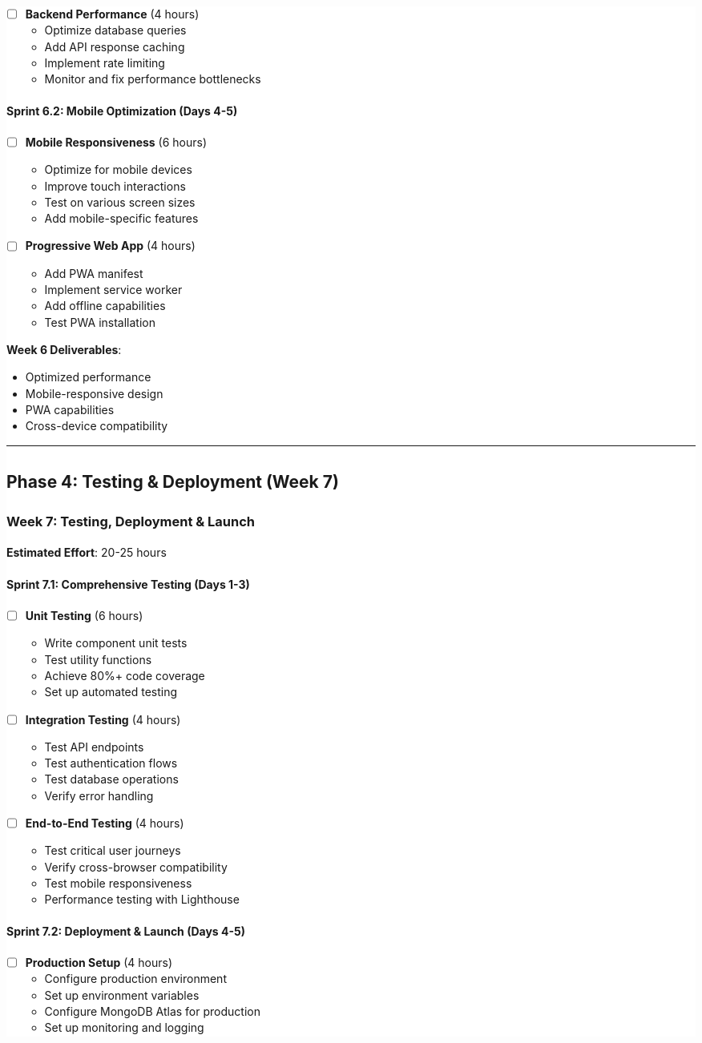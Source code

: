 - [ ] **Backend Performance** (4 hours)
  - Optimize database queries
  - Add API response caching
  - Implement rate limiting
  - Monitor and fix performance bottlenecks

#### Sprint 6.2: Mobile Optimization (Days 4-5)
- [ ] **Mobile Responsiveness** (6 hours)
  - Optimize for mobile devices
  - Improve touch interactions
  - Test on various screen sizes
  - Add mobile-specific features

- [ ] **Progressive Web App** (4 hours)
  - Add PWA manifest
  - Implement service worker
  - Add offline capabilities
  - Test PWA installation

**Week 6 Deliverables**:
- Optimized performance
- Mobile-responsive design
- PWA capabilities
- Cross-device compatibility

---

## Phase 4: Testing & Deployment (Week 7)

### Week 7: Testing, Deployment & Launch
**Estimated Effort**: 20-25 hours

#### Sprint 7.1: Comprehensive Testing (Days 1-3)
- [ ] **Unit Testing** (6 hours)
  - Write component unit tests
  - Test utility functions
  - Achieve 80%+ code coverage
  - Set up automated testing

- [ ] **Integration Testing** (4 hours)
  - Test API endpoints
  - Test authentication flows
  - Test database operations
  - Verify error handling

- [ ] **End-to-End Testing** (4 hours)
  - Test critical user journeys
  - Verify cross-browser compatibility
  - Test mobile responsiveness
  - Performance testing with Lighthouse

#### Sprint 7.2: Deployment & Launch (Days 4-5)
- [ ] **Production Setup** (4 hours)
  - Configure production environment
  - Set up environment variables
  - Configure MongoDB Atlas for production
  - Set up monitoring and logging
